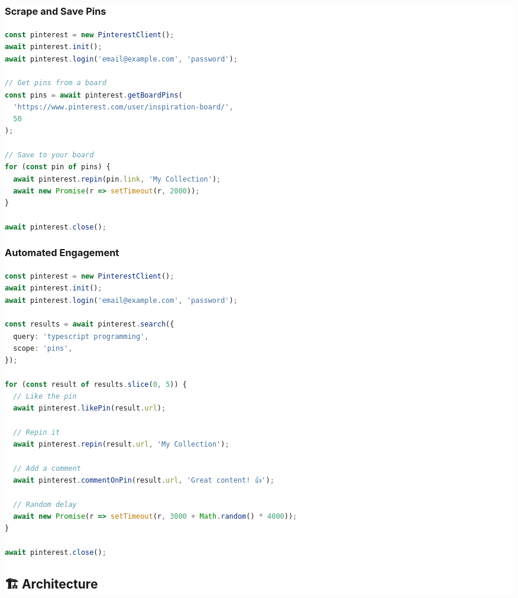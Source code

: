 ### Scrape and Save Pins

```typescript
const pinterest = new PinterestClient();
await pinterest.init();
await pinterest.login('email@example.com', 'password');

// Get pins from a board
const pins = await pinterest.getBoardPins(
  'https://www.pinterest.com/user/inspiration-board/',
  50
);

// Save to your board
for (const pin of pins) {
  await pinterest.repin(pin.link, 'My Collection');
  await new Promise(r => setTimeout(r, 2000));
}

await pinterest.close();
```

### Automated Engagement

```typescript
const pinterest = new PinterestClient();
await pinterest.init();
await pinterest.login('email@example.com', 'password');

const results = await pinterest.search({
  query: 'typescript programming',
  scope: 'pins',
});

for (const result of results.slice(0, 5)) {
  // Like the pin
  await pinterest.likePin(result.url);
  
  // Repin it
  await pinterest.repin(result.url, 'My Collection');
  
  // Add a comment
  await pinterest.commentOnPin(result.url, 'Great content! 👍');
  
  // Random delay
  await new Promise(r => setTimeout(r, 3000 + Math.random() * 4000));
}

await pinterest.close();
```

## 🏗️ Architecture
